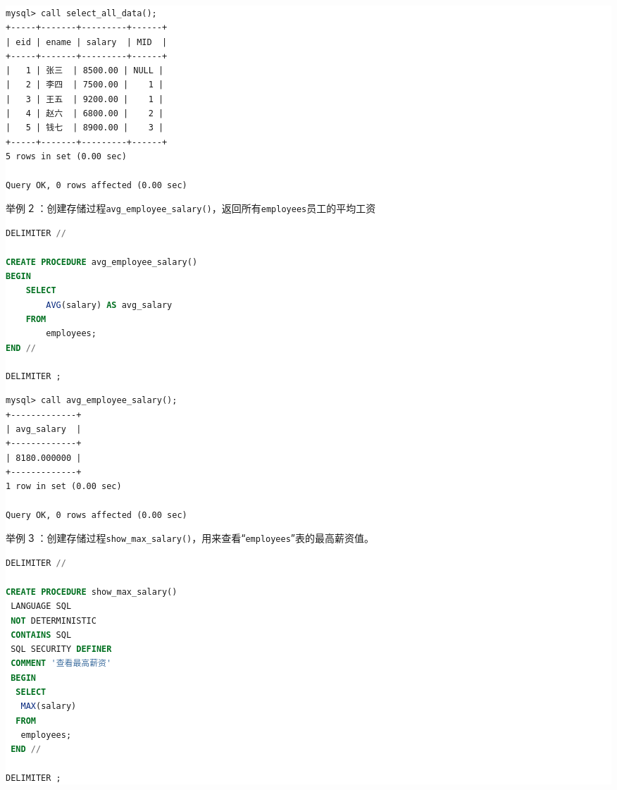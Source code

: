 ```shell
mysql> call select_all_data();
+-----+-------+---------+------+
| eid | ename | salary  | MID  |
+-----+-------+---------+------+
|   1 | 张三  | 8500.00 | NULL |
|   2 | 李四  | 7500.00 |    1 |
|   3 | 王五  | 9200.00 |    1 |
|   4 | 赵六  | 6800.00 |    2 |
|   5 | 钱七  | 8900.00 |    3 |
+-----+-------+---------+------+
5 rows in set (0.00 sec)

Query OK, 0 rows affected (0.00 sec)
```

举例 2 ：创建存储过程`avg_employee_salary()`，返回所有`employees`员工的平均工资

```sql
DELIMITER //

CREATE PROCEDURE avg_employee_salary() 
BEGIN
    SELECT
        AVG(salary) AS avg_salary
    FROM
        employees;
END //

DELIMITER ;
```

```shell
mysql> call avg_employee_salary();
+-------------+
| avg_salary  |
+-------------+
| 8180.000000 |
+-------------+
1 row in set (0.00 sec)

Query OK, 0 rows affected (0.00 sec)
```

举例 3 ：创建存储过程`show_max_salary()`，用来查看“`employees`”表的最高薪资值。

```sql
DELIMITER //

CREATE PROCEDURE show_max_salary()
 LANGUAGE SQL
 NOT DETERMINISTIC
 CONTAINS SQL
 SQL SECURITY DEFINER
 COMMENT '查看最高薪资'
 BEGIN
  SELECT
   MAX(salary) 
  FROM
   employees;
 END //

DELIMITER ;
```
